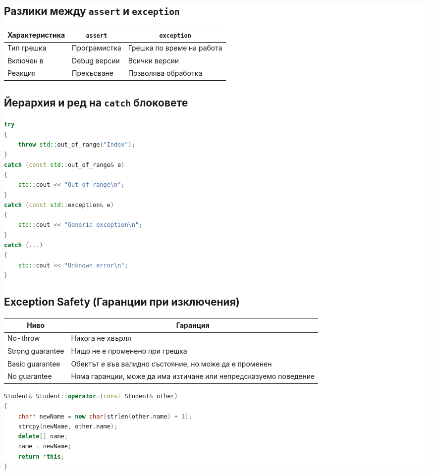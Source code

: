 ## Разлики между `assert` и `exception`

| Характеристика | `assert`              | `exception`                        |
|----------------|------------------------|------------------------------------|
| Тип грешка     | Програмистка           | Грешка по време на работа          |
| Включен в      | Debug версии           | Всички версии                      |
| Реакция        | Прекъсване             | Позволява обработка                |

## Йерархия и ред на `catch` блоковете

```cpp
try 
{
    throw std::out_of_range("Index");
}
catch (const std::out_of_range& e) 
{
    std::cout << "Out of range\n";
}
catch (const std::exception& e) 
{
    std::cout << "Generic exception\n";
}
catch (...) 
{
    std::cout << "Unknown error\n";
}
```

## Еxception Safety (Гаранции при изключения)

| Ниво                        | Гаранция                                                                 |
|-----------------------------|---------------------------------------------------------------------------|
| No-throw                    | Никога не хвърля                                                         |
| Strong guarantee            | Нищо не е променено при грешка                                           |
| Basic guarantee             | Обектът е във валидно състояние, но може да е променен                   |
| No guarantee                | Няма гаранции, може да има изтичане или непредсказуемо поведение         |

```cpp
Student& Student::operator=(const Student& other) 
{
    char* newName = new char[strlen(other.name) + 1];
    strcpy(newName, other.name);
    delete[] name;
    name = newName;
    return *this;
}
```
